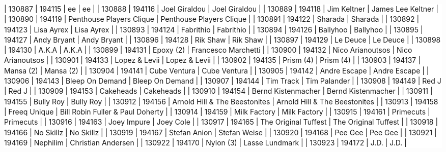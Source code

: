 | 130887 | 194115 | ee | ee |
| 130888 | 194116 | Joel Giraldou | Joel Giraldou |
| 130889 | 194118 | Jim Keltner | James Lee Keltner |
| 130890 | 194119 | Penthouse Players Clique | Penthouse Players Clique |
| 130891 | 194122 | Sharada | Sharada |
| 130892 | 194123 | Lisa Ayrex | Lisa Ayrex |
| 130893 | 194124 | Fabrithio | Fabrithio |
| 130894 | 194126 | Ballyhoo | Ballyhoo |
| 130895 | 194127 | Andy Bryant | Andy Bryant |
| 130896 | 194128 | Rik Shaw | Rik Shaw |
| 130897 | 194129 | Le Deuce | Le Deuce |
| 130898 | 194130 | A.K.A | A.K.A |
| 130899 | 194131 | Epoxy (2) | Francesco Marchetti |
| 130900 | 194132 | Nico Arianoutsos | Nico Arianoutsos |
| 130901 | 194133 | Lopez & Levii | Lopez & Levii |
| 130902 | 194135 | Prism (4) | Prism (4) |
| 130903 | 194137 | Mansa (2) | Mansa (2) |
| 130904 | 194141 | Cube Ventura | Cube Ventura |
| 130905 | 194142 | Andre Escape | Andre Escape |
| 130906 | 194143 | Bleep On Demand | Bleep On Demand |
| 130907 | 194144 | Tim Track | Tim Palander |
| 130908 | 194149 | Red J | Red J |
| 130909 | 194153 | Cakeheads | Cakeheads |
| 130910 | 194154 | Bernd Kistenmacher | Bernd Kistenmacher |
| 130911 | 194155 | Bully Roy | Bully Roy |
| 130912 | 194156 | Arnold Hill & The Beestonites | Arnold Hill & The Beestonites |
| 130913 | 194158 | Freeq Unique | Bill Robin Fuller & Paul Doherty |
| 130914 | 194159 | Milk Factory | Milk Factory |
| 130915 | 194161 | Primecuts | Primecuts |
| 130916 | 194163 | Joey Impure | Joey Cole |
| 130917 | 194165 | The Original Tuffest | The Original Tuffest |
| 130918 | 194166 | No Skillz | No Skillz |
| 130919 | 194167 | Stefan Anion | Stefan Weise |
| 130920 | 194168 | Pee Gee | Pee Gee |
| 130921 | 194169 | Nephilim | Christian Andersen |
| 130922 | 194170 | Nylon (3) | Lasse Lundmark |
| 130923 | 194172 | J.D. | J.D. |